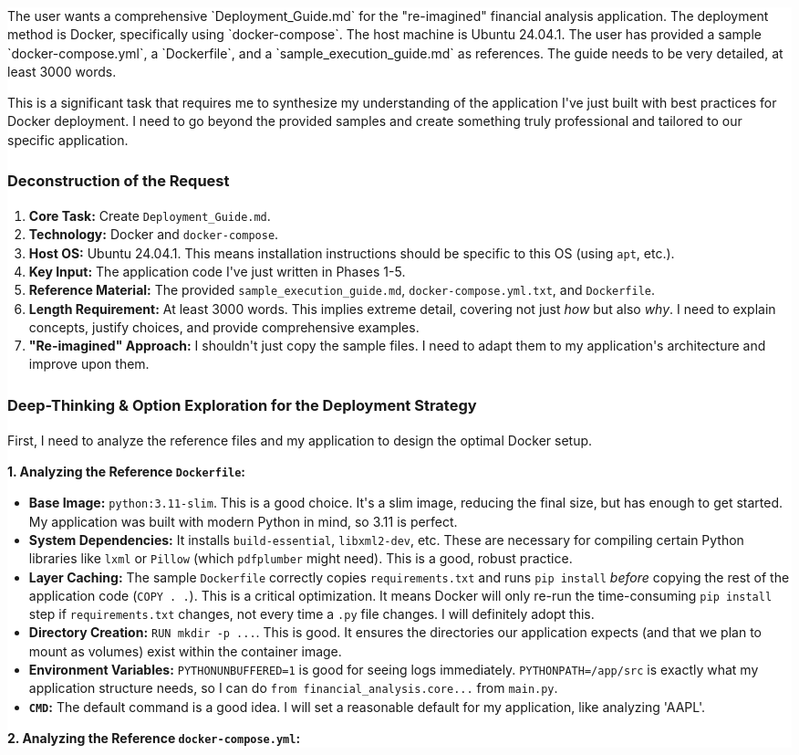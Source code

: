 <think>
The user wants a comprehensive `Deployment_Guide.md` for the "re-imagined" financial analysis application.
The deployment method is Docker, specifically using `docker-compose`.
The host machine is Ubuntu 24.04.1.
The user has provided a sample `docker-compose.yml`, a `Dockerfile`, and a `sample_execution_guide.md` as references.
The guide needs to be very detailed, at least 3000 words.

This is a significant task that requires me to synthesize my understanding of the application I've just built with best practices for Docker deployment. I need to go beyond the provided samples and create something truly professional and tailored to our specific application.

### **Deconstruction of the Request**

1.  **Core Task:** Create `Deployment_Guide.md`.
2.  **Technology:** Docker and `docker-compose`.
3.  **Host OS:** Ubuntu 24.04.1. This means installation instructions should be specific to this OS (using `apt`, etc.).
4.  **Key Input:** The application code I've just written in Phases 1-5.
5.  **Reference Material:** The provided `sample_execution_guide.md`, `docker-compose.yml.txt`, and `Dockerfile`.
6.  **Length Requirement:** At least 3000 words. This implies extreme detail, covering not just *how* but also *why*. I need to explain concepts, justify choices, and provide comprehensive examples.
7.  **"Re-imagined" Approach:** I shouldn't just copy the sample files. I need to adapt them to my application's architecture and improve upon them.

### **Deep-Thinking & Option Exploration for the Deployment Strategy**

First, I need to analyze the reference files and my application to design the optimal Docker setup.

**1. Analyzing the Reference `Dockerfile`:**

*   **Base Image:** `python:3.11-slim`. This is a good choice. It's a slim image, reducing the final size, but has enough to get started. My application was built with modern Python in mind, so 3.11 is perfect.
*   **System Dependencies:** It installs `build-essential`, `libxml2-dev`, etc. These are necessary for compiling certain Python libraries like `lxml` or `Pillow` (which `pdfplumber` might need). This is a good, robust practice.
*   **Layer Caching:** The sample `Dockerfile` correctly copies `requirements.txt` and runs `pip install` *before* copying the rest of the application code (`COPY . .`). This is a critical optimization. It means Docker will only re-run the time-consuming `pip install` step if `requirements.txt` changes, not every time a `.py` file changes. I will definitely adopt this.
*   **Directory Creation:** `RUN mkdir -p ...`. This is good. It ensures the directories our application expects (and that we plan to mount as volumes) exist within the container image.
*   **Environment Variables:** `PYTHONUNBUFFERED=1` is good for seeing logs immediately. `PYTHONPATH=/app/src` is exactly what my application structure needs, so I can do `from financial_analysis.core...` from `main.py`.
*   **`CMD`:** The default command is a good idea. I will set a reasonable default for my application, like analyzing 'AAPL'.

**2. Analyzing the Reference `docker-compose.yml`:**
